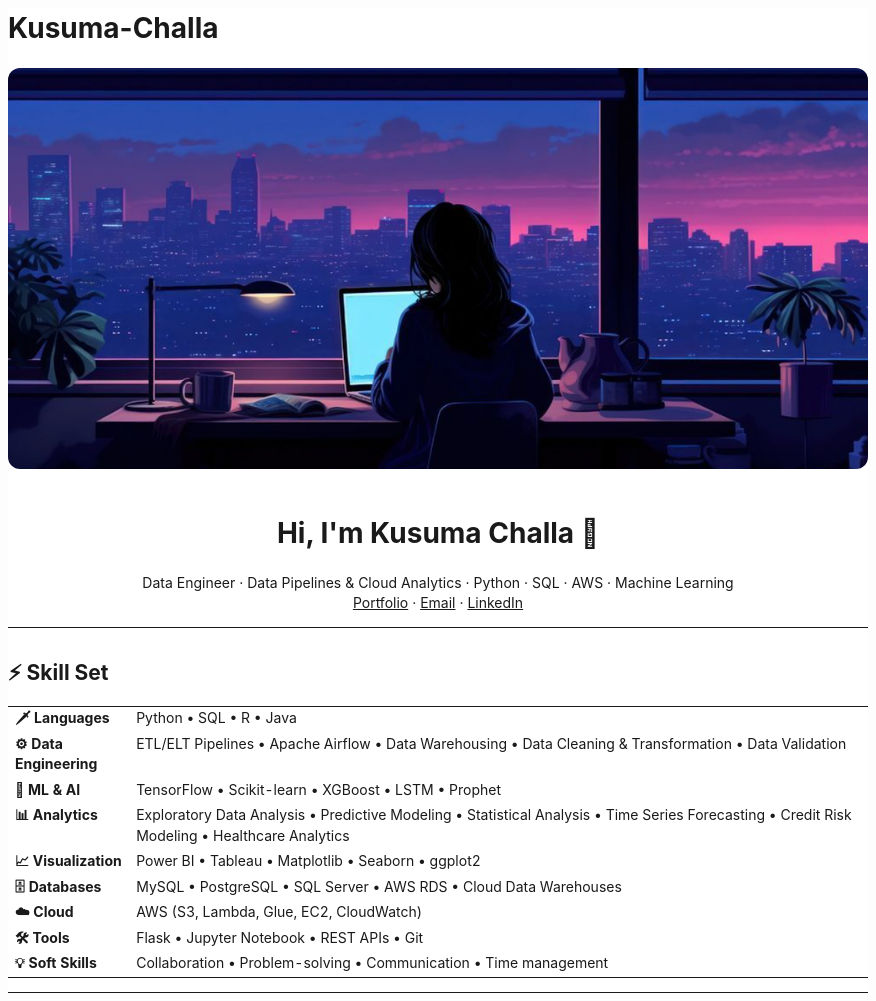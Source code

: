 # Kusuma-Challa
<p align="center">
  <img src="banner.svg.png"
       alt="Kusuma Challa banner"
       style="max-width:100%; width:100%; border-radius:12px;" />
</p>

<h1 align="center">Hi, I'm Kusuma Challa 👋</h1>
<p align="center">  
  Data Engineer · Data Pipelines & Cloud Analytics · Python · SQL · AWS · Machine Learning <br/>
  <a href="https://kusumacha.github.io/Kusuma-Challa.portfolio">Portfolio</a> ·
  <a href="mailto:kusumachalla79@gmail.com">Email</a> ·
  <a href="https://www.linkedin.com/in/kusuma-challa">LinkedIn</a>
</p>

---

## ⚡ Skill Set

| | |
|---|---|
| **🗡️ Languages** | Python • SQL • R • Java |
| **⚙️ Data Engineering** | ETL/ELT Pipelines • Apache Airflow • Data Warehousing • Data Cleaning & Transformation • Data Validation |
| **🤖 ML & AI** | TensorFlow • Scikit-learn • XGBoost • LSTM • Prophet |
| **📊 Analytics** | Exploratory Data Analysis • Predictive Modeling • Statistical Analysis • Time Series Forecasting • Credit Risk Modeling • Healthcare Analytics |
| **📈 Visualization** | Power BI • Tableau • Matplotlib • Seaborn • ggplot2 |
| **🗄 Databases** | MySQL • PostgreSQL • SQL Server • AWS RDS • Cloud Data Warehouses |
| **☁️ Cloud** | AWS (S3, Lambda, Glue, EC2, CloudWatch) |
| **🛠 Tools** | Flask • Jupyter Notebook • REST APIs • Git |
| **💡 Soft Skills** | Collaboration • Problem-solving • Communication • Time management |

---